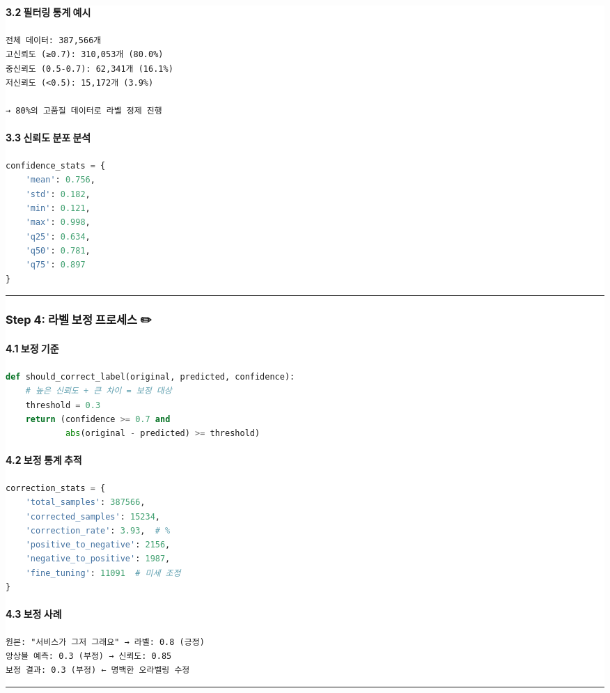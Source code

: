 #### **3.2 필터링 통계 예시**
```
전체 데이터: 387,566개
고신뢰도 (≥0.7): 310,053개 (80.0%)
중신뢰도 (0.5-0.7): 62,341개 (16.1%)
저신뢰도 (<0.5): 15,172개 (3.9%)

→ 80%의 고품질 데이터로 라벨 정제 진행
```

#### **3.3 신뢰도 분포 분석**
```python
confidence_stats = {
    'mean': 0.756,
    'std': 0.182,
    'min': 0.121,
    'max': 0.998,
    'q25': 0.634,
    'q50': 0.781,
    'q75': 0.897
}
```

---

### **Step 4: 라벨 보정 프로세스** ✏️

#### **4.1 보정 기준**
```python
def should_correct_label(original, predicted, confidence):
    # 높은 신뢰도 + 큰 차이 = 보정 대상
    threshold = 0.3
    return (confidence >= 0.7 and 
            abs(original - predicted) >= threshold)
```

#### **4.2 보정 통계 추적**
```python
correction_stats = {
    'total_samples': 387566,
    'corrected_samples': 15234,
    'correction_rate': 3.93,  # %
    'positive_to_negative': 2156,
    'negative_to_positive': 1987,
    'fine_tuning': 11091  # 미세 조정
}
```

#### **4.3 보정 사례**
```
원본: "서비스가 그저 그래요" → 라벨: 0.8 (긍정)
앙상블 예측: 0.3 (부정) → 신뢰도: 0.85
보정 결과: 0.3 (부정) ← 명백한 오라벨링 수정
```

---